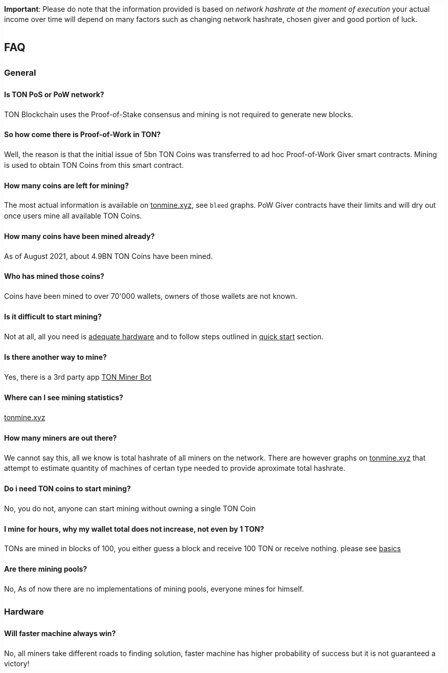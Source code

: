 ```
```

**Important**: Please do note that the information provided is based on *network hashrate at the moment of execution* your actual income over time will depend on many factors such as changing network hashrate, chosen giver and good portion of luck.


## <a id="faq"></a>FAQ
### <a id="faq-general"></a>General
#### <a id="faq-general-posorpow"></a>Is TON PoS or PoW network?
TON Blockchain uses the Proof-of-Stake consensus and mining is not required to generate new blocks.
#### <a id="faq-general-pow"></a>So how come there is Proof-of-Work in TON?
Well, the reason is that the initial issue of 5bn TON Coins was transferred to ad hoc Proof-of-Work Giver smart contracts.
Mining is used to obtain TON Coins from this smart contract.
#### <a id="faq-general-supply"></a>How many coins are left for mining?
The most actual information is available on [tonmine.xyz](https://tonmine.xyz), see `bleed` graphs. PoW Giver contracts have their limits and will dry out once users mine all available TON Coins.
#### <a id="faq-general-mined"></a>How many coins have been mined already?
As of August 2021, about 4.9BN TON Coins have been mined.
#### <a id="faq-general-whomined"></a>Who has mined those coins?
Coins have been mined to over 70'000 wallets, owners of those wallets are not known.
#### <a id="faq-general-elite"></a>Is it difficult to start mining?
Not at all, all you need is [adequate hardware](#hardware) and to follow steps outlined in [quick start](#quickStart) section.
#### <a id="faq-general-pissed"></a>Is there another way to mine?
Yes, there is a 3rd party app [TON Miner Bot](https://t.me/TonMinerBot)
#### <a id="faq-general-stats"></a>Where can I see mining statistics?
[tonmine.xyz](https://tonmine.xyz)
#### <a id="faq-general-howmany"></a>How many miners are out there?
We cannot say this, all we know is total hashrate of all miners on the network. There are however graphs on [tonmine.xyz](https://tonmine.xyz) that attempt to estimate quantity of machines of certan type needed to provide aproximate total hashrate.
#### <a id="faq-general-noincome"></a>Do i need TON coins to start mining?
No, you do not, anyone can start mining without owning a single TON Coin
#### <a id="faq-mining-noincome"></a>I mine for hours, why my wallet total does not increase, not even by 1 TON?
TONs are mined in blocks of 100, you either guess a block and receive 100 TON or receive nothing. please see [basics](#basics)
#### <a id="faq-mining-pools"></a>Are there mining pools?
No, As of now there are no implementations of mining pools, everyone mines for himself.
### <a id="faq-hw"></a>Hardware
#### <a id="faq-hw-machine"></a>Will faster machine always win?
No, all miners take different roads to finding solution, faster machine has higher probability of success but it is not guaranteed a victory!